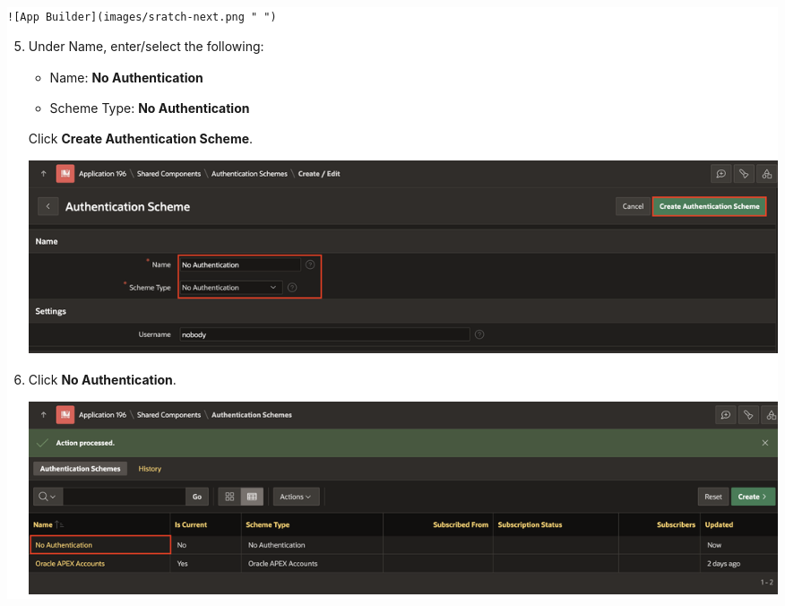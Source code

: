     ![App Builder](images/sratch-next.png " ")

5. Under Name, enter/select the following:

    - Name: **No Authentication**

    - Scheme Type: **No Authentication**

     Click **Create Authentication Scheme**.

    ![App Builder](images/no-authentication.png " ")

6. Click **No Authentication**.

    ![App Builder](images/click-no-authen.png " ")
